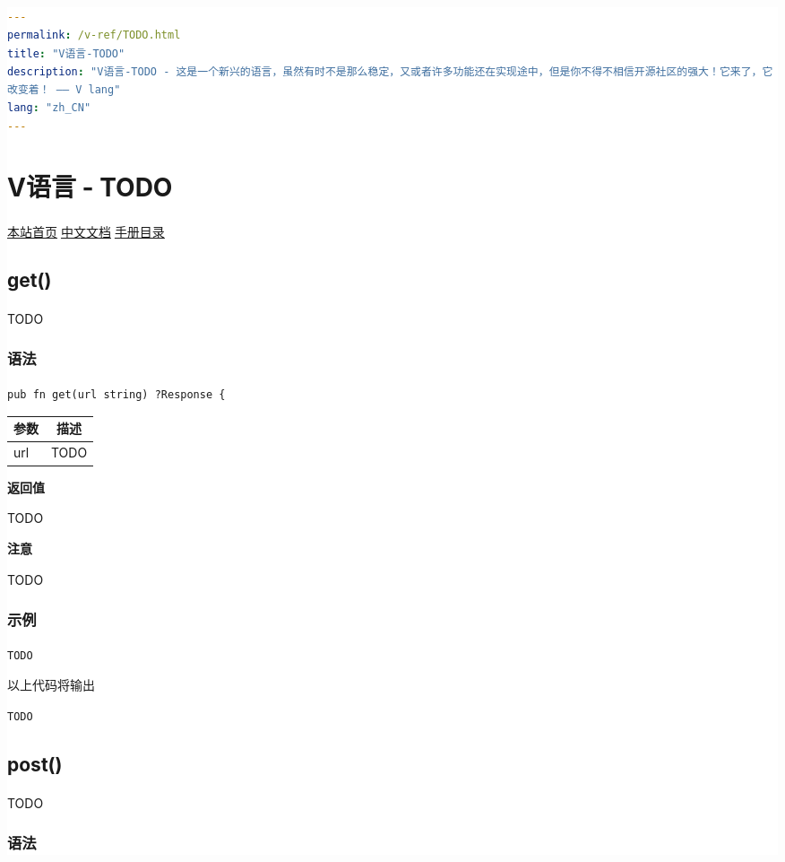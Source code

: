 ```yaml
---
permalink: /v-ref/TODO.html
title: "V语言-TODO"
description: "V语言-TODO - 这是一个新兴的语言，虽然有时不是那么稳定，又或者许多功能还在实现途中，但是你不得不相信开源社区的强大！它来了，它改变着！ —— V lang"
lang: "zh_CN"
---
```

# V语言 - TODO

[本站首页](/)
[中文文档](/docs.html)
[手册目录](/menu/v.html)

## get()

TODO

### 语法

```
pub fn get(url string) ?Response {
```

参数|描述
---|---
url|TODO

**返回值**

TODO

**注意**

TODO

### 示例

```
TODO
```

以上代码将输出

```
TODO
```

## post()

TODO

### 语法
